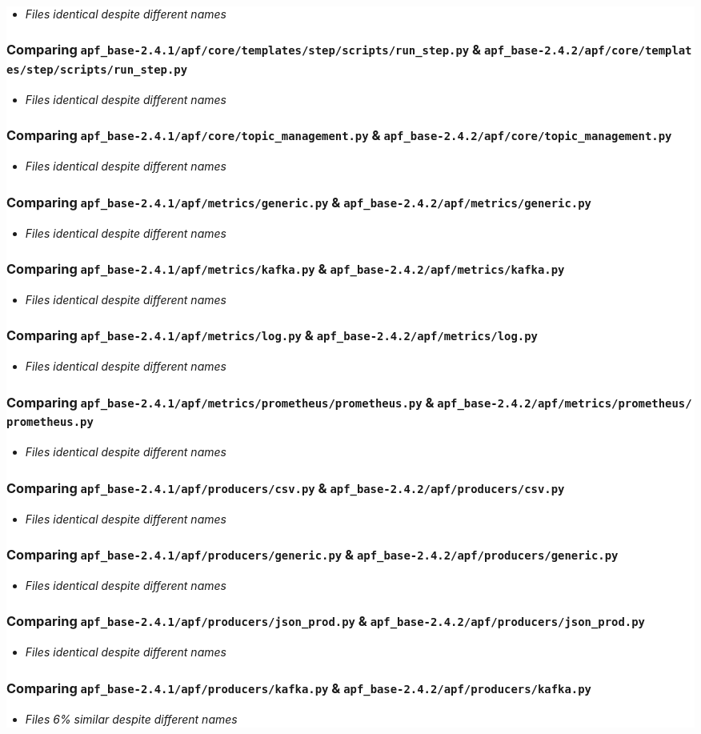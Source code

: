  * *Files identical despite different names*

### Comparing `apf_base-2.4.1/apf/core/templates/step/scripts/run_step.py` & `apf_base-2.4.2/apf/core/templates/step/scripts/run_step.py`

 * *Files identical despite different names*

### Comparing `apf_base-2.4.1/apf/core/topic_management.py` & `apf_base-2.4.2/apf/core/topic_management.py`

 * *Files identical despite different names*

### Comparing `apf_base-2.4.1/apf/metrics/generic.py` & `apf_base-2.4.2/apf/metrics/generic.py`

 * *Files identical despite different names*

### Comparing `apf_base-2.4.1/apf/metrics/kafka.py` & `apf_base-2.4.2/apf/metrics/kafka.py`

 * *Files identical despite different names*

### Comparing `apf_base-2.4.1/apf/metrics/log.py` & `apf_base-2.4.2/apf/metrics/log.py`

 * *Files identical despite different names*

### Comparing `apf_base-2.4.1/apf/metrics/prometheus/prometheus.py` & `apf_base-2.4.2/apf/metrics/prometheus/prometheus.py`

 * *Files identical despite different names*

### Comparing `apf_base-2.4.1/apf/producers/csv.py` & `apf_base-2.4.2/apf/producers/csv.py`

 * *Files identical despite different names*

### Comparing `apf_base-2.4.1/apf/producers/generic.py` & `apf_base-2.4.2/apf/producers/generic.py`

 * *Files identical despite different names*

### Comparing `apf_base-2.4.1/apf/producers/json_prod.py` & `apf_base-2.4.2/apf/producers/json_prod.py`

 * *Files identical despite different names*

### Comparing `apf_base-2.4.1/apf/producers/kafka.py` & `apf_base-2.4.2/apf/producers/kafka.py`

 * *Files 6% similar despite different names*
